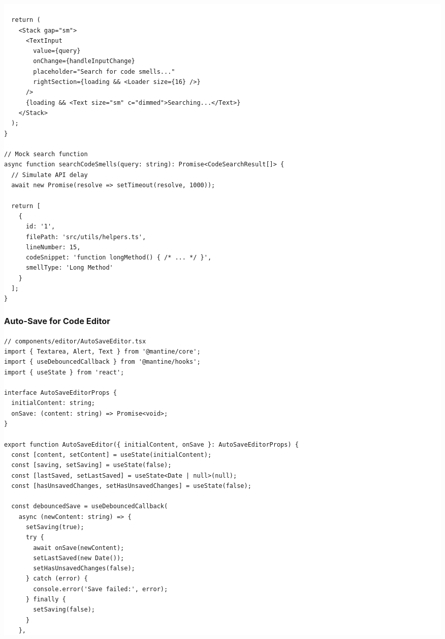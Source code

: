 ```tsx

  return (
    <Stack gap="sm">
      <TextInput
        value={query}
        onChange={handleInputChange}
        placeholder="Search for code smells..."
        rightSection={loading && <Loader size={16} />}
      />
      {loading && <Text size="sm" c="dimmed">Searching...</Text>}
    </Stack>
  );
}

// Mock search function
async function searchCodeSmells(query: string): Promise<CodeSearchResult[]> {
  // Simulate API delay
  await new Promise(resolve => setTimeout(resolve, 1000));
  
  return [
    {
      id: '1',
      filePath: 'src/utils/helpers.ts',
      lineNumber: 15,
      codeSnippet: 'function longMethod() { /* ... */ }',
      smellType: 'Long Method'
    }
  ];
}
```

### Auto-Save for Code Editor

```tsx
// components/editor/AutoSaveEditor.tsx
import { Textarea, Alert, Text } from '@mantine/core';
import { useDebouncedCallback } from '@mantine/hooks';
import { useState } from 'react';

interface AutoSaveEditorProps {
  initialContent: string;
  onSave: (content: string) => Promise<void>;
}

export function AutoSaveEditor({ initialContent, onSave }: AutoSaveEditorProps) {
  const [content, setContent] = useState(initialContent);
  const [saving, setSaving] = useState(false);
  const [lastSaved, setLastSaved] = useState<Date | null>(null);
  const [hasUnsavedChanges, setHasUnsavedChanges] = useState(false);

  const debouncedSave = useDebouncedCallback(
    async (newContent: string) => {
      setSaving(true);
      try {
        await onSave(newContent);
        setLastSaved(new Date());
        setHasUnsavedChanges(false);
      } catch (error) {
        console.error('Save failed:', error);
      } finally {
        setSaving(false);
      }
    },
```